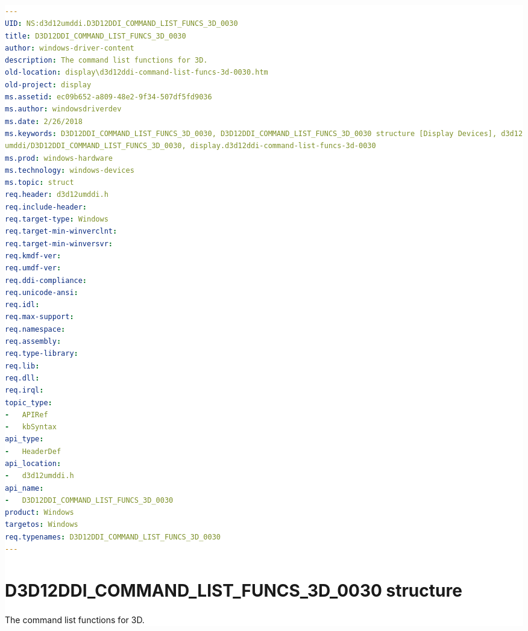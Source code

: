 ```yaml
---
UID: NS:d3d12umddi.D3D12DDI_COMMAND_LIST_FUNCS_3D_0030
title: D3D12DDI_COMMAND_LIST_FUNCS_3D_0030
author: windows-driver-content
description: The command list functions for 3D.
old-location: display\d3d12ddi-command-list-funcs-3d-0030.htm
old-project: display
ms.assetid: ec09b652-a809-48e2-9f34-507df5fd9036
ms.author: windowsdriverdev
ms.date: 2/26/2018
ms.keywords: D3D12DDI_COMMAND_LIST_FUNCS_3D_0030, D3D12DDI_COMMAND_LIST_FUNCS_3D_0030 structure [Display Devices], d3d12umddi/D3D12DDI_COMMAND_LIST_FUNCS_3D_0030, display.d3d12ddi-command-list-funcs-3d-0030
ms.prod: windows-hardware
ms.technology: windows-devices
ms.topic: struct
req.header: d3d12umddi.h
req.include-header: 
req.target-type: Windows
req.target-min-winverclnt: 
req.target-min-winversvr: 
req.kmdf-ver: 
req.umdf-ver: 
req.ddi-compliance: 
req.unicode-ansi: 
req.idl: 
req.max-support: 
req.namespace: 
req.assembly: 
req.type-library: 
req.lib: 
req.dll: 
req.irql: 
topic_type:
-	APIRef
-	kbSyntax
api_type:
-	HeaderDef
api_location:
-	d3d12umddi.h
api_name:
-	D3D12DDI_COMMAND_LIST_FUNCS_3D_0030
product: Windows
targetos: Windows
req.typenames: D3D12DDI_COMMAND_LIST_FUNCS_3D_0030
---
```


# D3D12DDI_COMMAND_LIST_FUNCS_3D_0030 structure
The command list functions for 3D.

